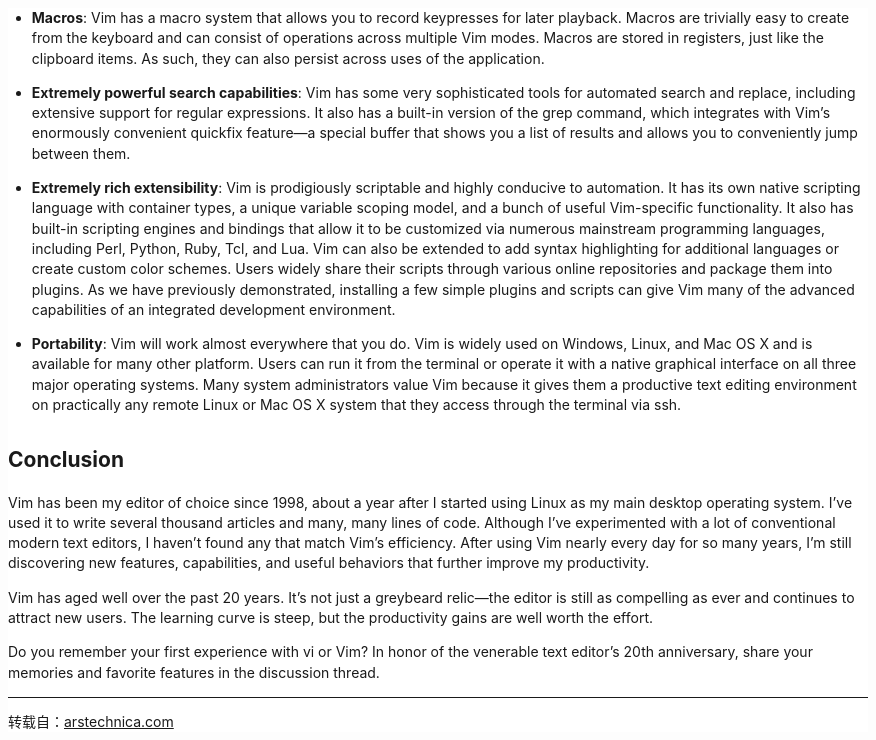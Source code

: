 - __Macros__: Vim has a macro system that allows you to record keypresses for later playback. Macros are trivially easy to create from the keyboard and can consist of operations across multiple Vim modes. Macros are stored in registers, just like the clipboard items. As such, they can also persist across uses of the application.

- __Extremely powerful search capabilities__: Vim has some very sophisticated tools for automated search and replace, including extensive support for regular expressions. It also has a built-in version of the grep command, which integrates with Vim’s enormously convenient quickfix feature—a special buffer that shows you a list of results and allows you to conveniently jump between them.

- __Extremely rich extensibility__: Vim is prodigiously scriptable and highly conducive to automation. It has its own native scripting language with container types, a unique variable scoping model, and a bunch of useful Vim-specific functionality. It also has built-in scripting engines and bindings that allow it to be customized via numerous mainstream programming languages, including Perl, Python, Ruby, Tcl, and Lua. Vim can also be extended to add syntax highlighting for additional languages or create custom color schemes. Users widely share their scripts through various online repositories and package them into plugins. As we have previously demonstrated, installing a few simple plugins and scripts can give Vim many of the advanced capabilities of an integrated development environment.

- __Portability__: Vim will work almost everywhere that you do. Vim is widely used on Windows, Linux, and Mac OS X and is available for many other platform. Users can run it from the terminal or operate it with a native graphical interface on all three major operating systems. Many system administrators value Vim because it gives them a productive text editing environment on practically any remote Linux or Mac OS X system that they access through the terminal via ssh.

Conclusion
----------------

Vim has been my editor of choice since 1998, about a year after I started using Linux as my main desktop operating system. I’ve used it to write several thousand articles and many, many lines of code. Although I’ve experimented with a lot of conventional modern text editors, I haven’t found any that match Vim’s efficiency. After using Vim nearly every day for so many years, I’m still discovering new features, capabilities, and useful behaviors that further improve my productivity.

Vim has aged well over the past 20 years. It’s not just a greybeard relic—the editor is still as compelling as ever and continues to attract new users. The learning curve is steep, but the productivity gains are well worth the effort.

Do you remember your first experience with vi or Vim? In honor of the venerable text editor’s 20th anniversary, share your memories and favorite features in the discussion thread.

---------------------

转载自：[arstechnica.com](http://arstechnica.com/open-source/news/2011/11/two-decades-of-productivity-vims-20th-anniversary.ars)